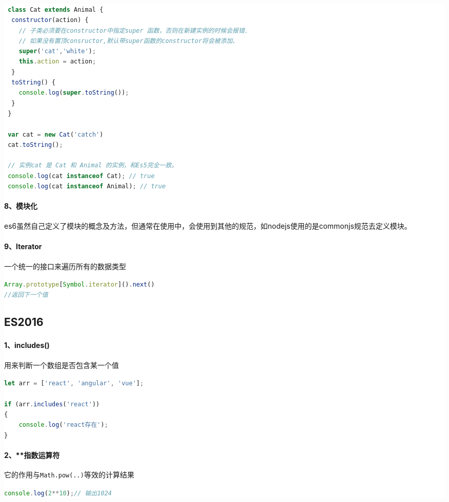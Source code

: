 ```javascript
 class Cat extends Animal {
  constructor(action) {
    // 子类必须要在constructor中指定super 函数，否则在新建实例的时候会报错.
    // 如果没有置顶consructor,默认带super函数的constructor将会被添加、
    super('cat','white');
    this.action = action;
  }
  toString() {
    console.log(super.toString());
  }
 }
 
 var cat = new Cat('catch')
 cat.toString();
 
 // 实例cat 是 Cat 和 Animal 的实例，和Es5完全一致。
 console.log(cat instanceof Cat); // true
 console.log(cat instanceof Animal); // true
```

#### 8、模块化

es6虽然自己定义了模块的概念及方法，但通常在使用中，会使用到其他的规范，如nodejs使用的是commonjs规范去定义模块。

#### 9、Iterator

一个统一的接口来遍历所有的数据类型

```javascript
Array.prototype[Symbol.iterator]().next()
//返回下一个值
```



## ES2016

#### 1、includes()

用来判断一个数组是否包含某一个值

```javascript
let arr = ['react', 'angular', 'vue'];
 
if (arr.includes('react'))
{
    console.log('react存在');
}
```

#### 2、**指数运算符

它的作用与`Math.pow(..)`等效的计算结果

```javascript
console.log(2**10);// 输出1024
```
